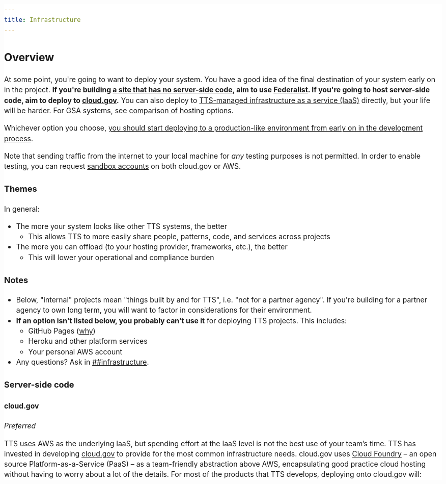 ```yaml
---
title: Infrastructure
---
```


## Overview

At some point, you're going to want to deploy your system. You have a good idea of the final destination of your system early on
in the project. **If you're building [a site that has no server-side code](#static-sites), aim to use [Federalist](#federalist). If you're
going to host server-side code, aim to deploy to [cloud.gov](#cloudgov).** You can also deploy to [TTS-managed infrastructure as a service (IaaS)](#infrastructure-as-a-service-iaas) directly, but your life will be harder. For GSA systems, see [comparison of hosting options](https://docs.google.com/spreadsheets/d/1TTu6R9vKOR5eiyC0tjF5XfaM9ozVp0FMoKDn_ZJOxG8/edit##gid=0).

Whichever option you choose, [you should start deploying to a production-like environment from early on in the development process](https://blog.thepete.net/blog/2019/10/04/hello-production/).

Note that sending traffic from the internet to your local machine for _any_ testing purposes is not permitted. In order to enable testing, you can request [sandbox accounts](#sandbox-accounts) on both cloud.gov or AWS.

### Themes

In general:

- The more your system looks like other TTS systems, the better
  - This allows TTS to more easily share people, patterns, code, and services across projects
- The more you can offload (to your hosting provider, frameworks, etc.), the better
  - This will lower your operational and compliance burden

### Notes

- Below, "internal" projects mean "things built by and for TTS", i.e. "not for a partner agency". If you're building for a partner agency to own long term, you will want to factor in considerations for their environment.
- **If an option isn't listed below, you probably can't use it** for deploying TTS projects. This includes:
  - GitHub Pages ([why](https://18f.gsa.gov/2015/05/14/18Fpages/))
  - Heroku and other platform services
  - Your personal AWS account
- Any questions? Ask in [##infrastructure](https://18f.slack.com/messages/infrastructure/).

### Server-side code

#### cloud.gov

_Preferred_

TTS uses AWS as the underlying IaaS, but spending effort at the IaaS level is not the best use of your team’s time. TTS has invested in developing [cloud.gov](https://cloud.gov/) to provide for the most common infrastructure needs. cloud.gov uses [Cloud Foundry](https://www.cloudfoundry.org/) – an open source Platform-as-a-Service (PaaS) – as a team-friendly abstraction above AWS, encapsulating good practice cloud hosting without having to worry about a lot of the details. For most of the products that TTS develops, deploying onto cloud.gov will:
